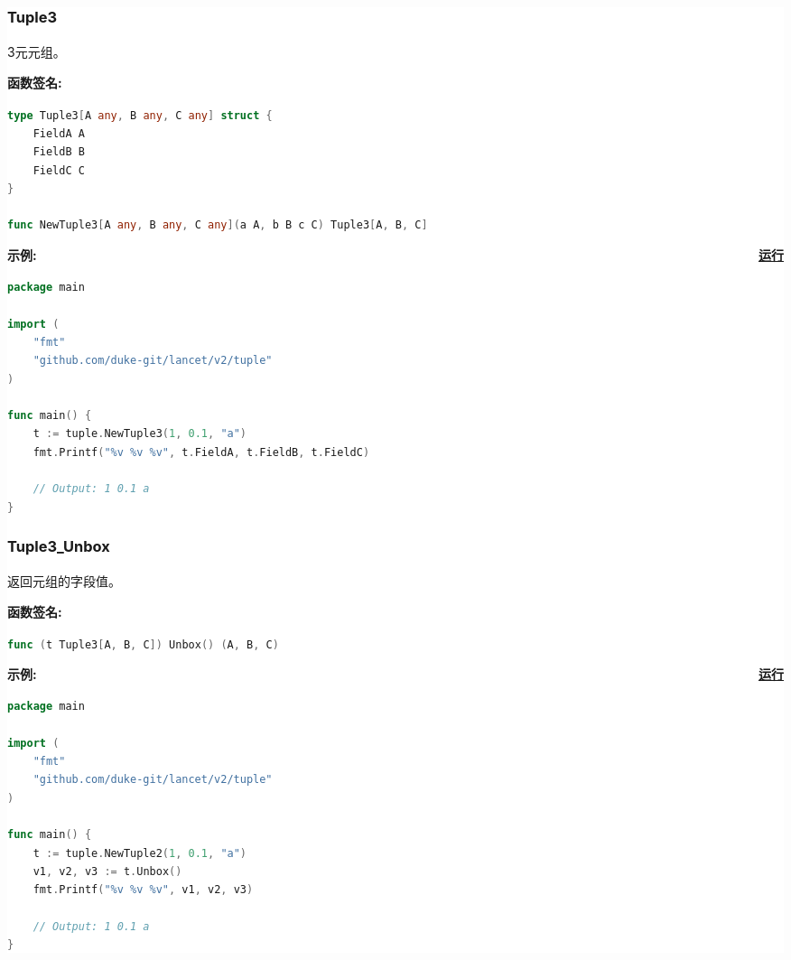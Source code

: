 ### <span id="Tuple3">Tuple3</span>

<p>3元元组。</p>

<b>函数签名:</b>

```go
type Tuple3[A any, B any, C any] struct {
    FieldA A
    FieldB B
    FieldC C
}

func NewTuple3[A any, B any, C any](a A, b B c C) Tuple3[A, B, C]
```

<b>示例:<span style="float:right;display:inline-block">[运行](https://go.dev/play/p/FtH2sdCLlCf)</span></b>

```go
package main

import (
    "fmt"
    "github.com/duke-git/lancet/v2/tuple"
)

func main() {
    t := tuple.NewTuple3(1, 0.1, "a")
    fmt.Printf("%v %v %v", t.FieldA, t.FieldB, t.FieldC)

    // Output: 1 0.1 a
}
```

### <span id="Tuple3_Unbox">Tuple3_Unbox</span>

<p>返回元组的字段值。</p>

<b>函数签名:</b>

```go
func (t Tuple3[A, B, C]) Unbox() (A, B, C)
```

<b>示例:<span style="float:right;display:inline-block">[运行](https://go.dev/play/p/YojLy-id1BS)</span></b>

```go
package main

import (
    "fmt"
    "github.com/duke-git/lancet/v2/tuple"
)

func main() {
    t := tuple.NewTuple2(1, 0.1, "a")
    v1, v2, v3 := t.Unbox()
    fmt.Printf("%v %v %v", v1, v2, v3)

    // Output: 1 0.1 a
}
```
